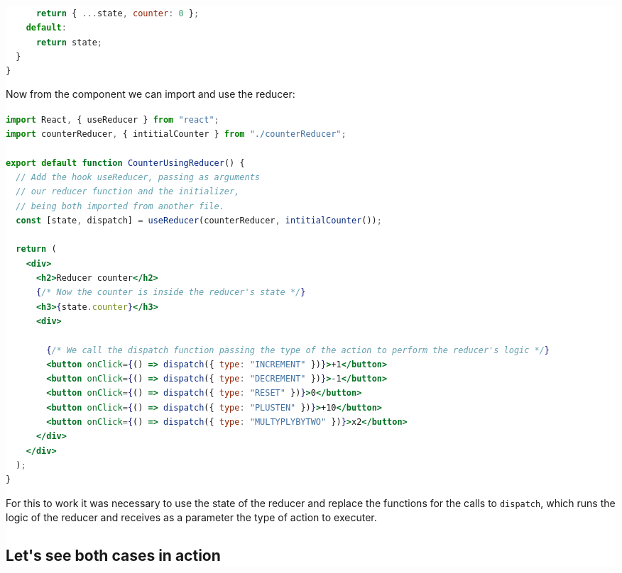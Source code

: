 ```javascript
      return { ...state, counter: 0 };
    default:
      return state;
  }
}

```

Now from the component we can import and use the reducer:

```jsx
import React, { useReducer } from "react";
import counterReducer, { intitialCounter } from "./counterReducer";

export default function CounterUsingReducer() {
  // Add the hook useReducer, passing as arguments
  // our reducer function and the initializer,
  // being both imported from another file.
  const [state, dispatch] = useReducer(counterReducer, intitialCounter());

  return (
    <div>
      <h2>Reducer counter</h2>
      {/* Now the counter is inside the reducer's state */}
      <h3>{state.counter}</h3>
      <div>

        {/* We call the dispatch function passing the type of the action to perform the reducer's logic */}
        <button onClick={() => dispatch({ type: "INCREMENT" })}>+1</button>
        <button onClick={() => dispatch({ type: "DECREMENT" })}>-1</button>
        <button onClick={() => dispatch({ type: "RESET" })}>0</button>
        <button onClick={() => dispatch({ type: "PLUSTEN" })}>+10</button>
        <button onClick={() => dispatch({ type: "MULTYPLYBYTWO" })}>x2</button>
      </div>
    </div>
  );
}
```

For this to work it was necessary to use the state of the reducer and replace the functions for the calls to `dispatch`, which runs the logic of the reducer and receives as a parameter the type of action to executer.

## Let's see both cases in action

<iframe src="https://codesandbox.io/embed/q6fjct?view=Editor+%2B+Preview&module=%2Fsrc%2FcounterReducer.js"
     style="width:100%; height: 500px; border:0; border-radius: 4px; overflow:hidden;"
     title="useReducer Demo"
     allow="accelerometer; ambient-light-sensor; camera; encrypted-media; geolocation; gyroscope; hid; microphone; midi; payment; usb; vr; xr-spatial-tracking"
     sandbox="allow-forms allow-modals allow-popups allow-presentation allow-same-origin allow-scripts"
   ></iframe>
